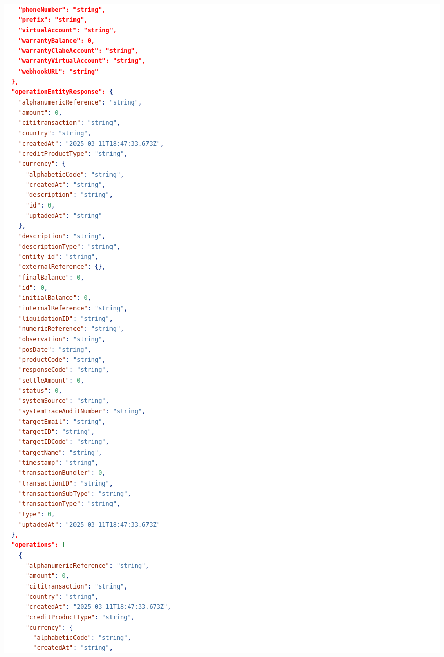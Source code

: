 ```json
    "phoneNumber": "string",
    "prefix": "string",
    "virtualAccount": "string",
    "warrantyBalance": 0,
    "warrantyClabeAccount": "string",
    "warrantyVirtualAccount": "string",
    "webhookURL": "string"
  },
  "operationEntityResponse": {
    "alphanumericReference": "string",
    "amount": 0,
    "cititransaction": "string",
    "country": "string",
    "createdAt": "2025-03-11T18:47:33.673Z",
    "creditProductType": "string",
    "currency": {
      "alphabeticCode": "string",
      "createdAt": "string",
      "description": "string",
      "id": 0,
      "uptadedAt": "string"
    },
    "description": "string",
    "descriptionType": "string",
    "entity_id": "string",
    "externalReference": {},
    "finalBalance": 0,
    "id": 0,
    "initialBalance": 0,
    "internalReference": "string",
    "liquidationID": "string",
    "numericReference": "string",
    "observation": "string",
    "posDate": "string",
    "productCode": "string",
    "responseCode": "string",
    "settleAmount": 0,
    "status": 0,
    "systemSource": "string",
    "systemTraceAuditNumber": "string",
    "targetEmail": "string",
    "targetID": "string",
    "targetIDCode": "string",
    "targetName": "string",
    "timestamp": "string",
    "transactionBundler": 0,
    "transactionID": "string",
    "transactionSubType": "string",
    "transactionType": "string",
    "type": 0,
    "uptadedAt": "2025-03-11T18:47:33.673Z"
  },
  "operations": [
    {
      "alphanumericReference": "string",
      "amount": 0,
      "cititransaction": "string",
      "country": "string",
      "createdAt": "2025-03-11T18:47:33.673Z",
      "creditProductType": "string",
      "currency": {
        "alphabeticCode": "string",
        "createdAt": "string",
```